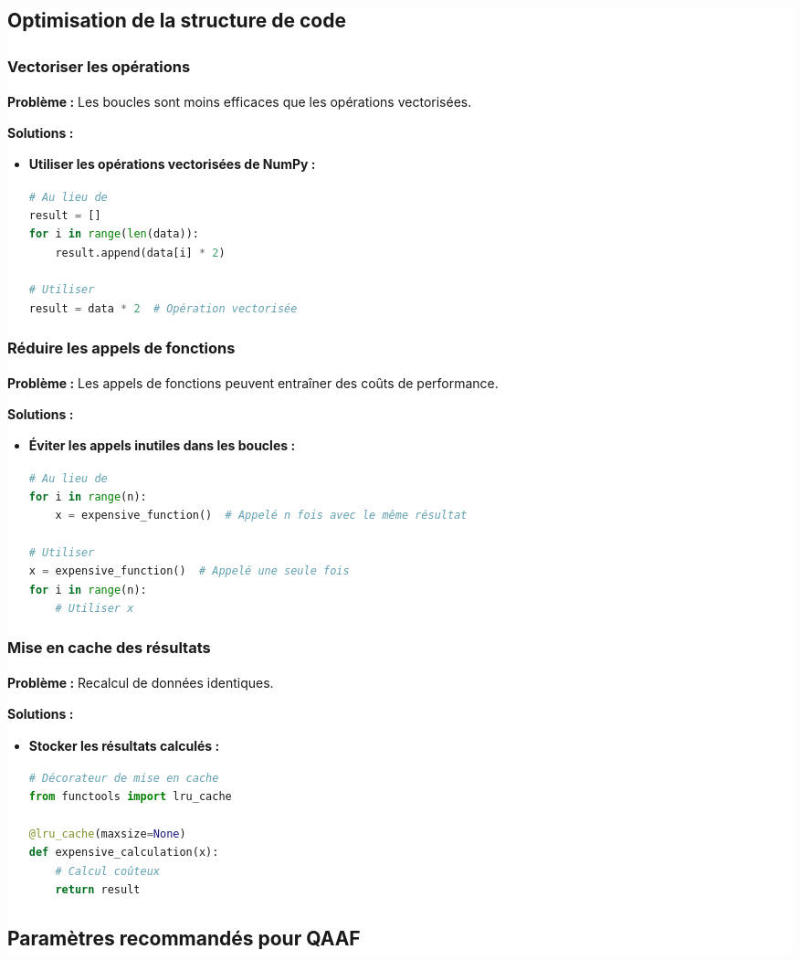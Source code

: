 ## Optimisation de la structure de code

### Vectoriser les opérations

**Problème :** Les boucles sont moins efficaces que les opérations vectorisées.

**Solutions :**
- **Utiliser les opérations vectorisées de NumPy :**
  ```python
  # Au lieu de
  result = []
  for i in range(len(data)):
      result.append(data[i] * 2)
  
  # Utiliser
  result = data * 2  # Opération vectorisée
  ```

### Réduire les appels de fonctions

**Problème :** Les appels de fonctions peuvent entraîner des coûts de performance.

**Solutions :**
- **Éviter les appels inutiles dans les boucles :**
  ```python
  # Au lieu de
  for i in range(n):
      x = expensive_function()  # Appelé n fois avec le même résultat
  
  # Utiliser
  x = expensive_function()  # Appelé une seule fois
  for i in range(n):
      # Utiliser x
  ```

### Mise en cache des résultats

**Problème :** Recalcul de données identiques.

**Solutions :**
- **Stocker les résultats calculés :**
  ```python
  # Décorateur de mise en cache
  from functools import lru_cache
  
  @lru_cache(maxsize=None)
  def expensive_calculation(x):
      # Calcul coûteux
      return result
  ```

## Paramètres recommandés pour QAAF
